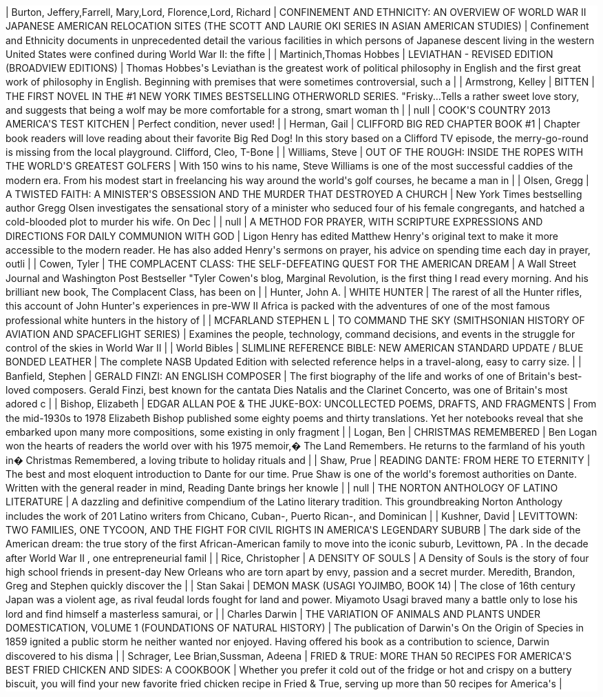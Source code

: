 | Burton, Jeffery,Farrell, Mary,Lord, Florence,Lord, Richard | CONFINEMENT AND ETHNICITY: AN OVERVIEW OF WORLD WAR II JAPANESE AMERICAN RELOCATION SITES (THE SCOTT AND LAURIE OKI SERIES IN ASIAN AMERICAN STUDIES) | Confinement and Ethnicity documents in unprecedented detail the various facilities in which persons of Japanese descent living in the western United States were confined during World War II: the fifte |
| Martinich,Thomas Hobbes | LEVIATHAN - REVISED EDITION (BROADVIEW EDITIONS) |   Thomas Hobbes's Leviathan is the greatest work of political philosophy in English and the first great work of philosophy in English. Beginning with premises that were sometimes controversial, such a |
| Armstrong, Kelley | BITTEN | THE FIRST NOVEL IN THE #1 NEW YORK TIMES BESTSELLING OTHERWORLD SERIES.   "Frisky...Tells a rather sweet love story, and suggests that being a wolf may be more comfortable for a strong, smart woman th |
| null | COOK'S COUNTRY 2013 AMERICA'S TEST KITCHEN | Perfect condition, never used! |
| Herman, Gail | CLIFFORD BIG RED CHAPTER BOOK #1 | Chapter book readers will love reading about their favorite Big Red Dog!  In this story based on a Clifford TV episode, the merry-go-round is missing from the local playground. Clifford, Cleo, T-Bone  |
| Williams, Steve | OUT OF THE ROUGH: INSIDE THE ROPES WITH THE WORLD'S GREATEST GOLFERS |     With 150 wins to his name, Steve Williams is one of the most successful caddies of the modern era. From his modest start in freelancing his way around the world's golf courses, he became a man in  |
| Olsen, Gregg | A TWISTED FAITH: A MINISTER'S OBSESSION AND THE MURDER THAT DESTROYED A CHURCH |  New York Times bestselling author Gregg Olsen investigates the sensational story of a minister who seduced four of his female congregants, and hatched a cold-blooded plot to murder his wife.   On Dec |
| null | A METHOD FOR PRAYER, WITH SCRIPTURE EXPRESSIONS AND DIRECTIONS FOR DAILY COMMUNION WITH GOD | Ligon Henry has edited Matthew Henry's original text to make it more accessible to the modern reader. He has also added Henry's sermons on prayer, his advice on spending time each day in prayer, outli |
| Cowen, Tyler | THE COMPLACENT CLASS: THE SELF-DEFEATING QUEST FOR THE AMERICAN DREAM |  A Wall Street Journal and Washington Post Bestseller  "Tyler Cowen's blog, Marginal Revolution, is the first thing I read every morning. And his brilliant new book, The Complacent Class, has been on  |
| Hunter, John A. | WHITE HUNTER | The rarest of all the Hunter rifles, this account of John Hunter's experiences in pre-WW II Africa is packed with the adventures of one of the most famous professional white hunters in the history of  |
| MCFARLAND STEPHEN L | TO COMMAND THE SKY (SMITHSONIAN HISTORY OF AVIATION AND SPACEFLIGHT SERIES) | Examines the people, technology, command decisions, and events in the struggle for control of the skies in World War II |
| World Bibles | SLIMLINE REFERENCE BIBLE: NEW AMERICAN STANDARD UPDATE / BLUE BONDED LEATHER | The complete NASB Updated Edition with selected reference helps in a travel-along, easy to carry size. |
| Banfield, Stephen | GERALD FINZI: AN ENGLISH COMPOSER | The first biography of the life and works of one of Britain's best-loved composers.  Gerald Finzi, best known for the cantata Dies Natalis and the Clarinet Concerto, was one of Britain's most adored c |
| Bishop, Elizabeth | EDGAR ALLAN POE &AMP; THE JUKE-BOX: UNCOLLECTED POEMS, DRAFTS, AND FRAGMENTS |  From the mid-1930s to 1978 Elizabeth Bishop published some eighty poems and thirty translations. Yet her notebooks reveal that she embarked upon many more compositions, some existing in only fragment |
| Logan, Ben | CHRISTMAS REMEMBERED |  Ben Logan won the hearts of readers the world over with his 1975 memoir,� The Land Remembers. He returns to the farmland of his youth in� Christmas Remembered, a loving tribute to holiday rituals and |
| Shaw, Prue | READING DANTE: FROM HERE TO ETERNITY |  The best and most eloquent introduction to Dante for our time.  Prue Shaw is one of the world's foremost authorities on Dante. Written with the general reader in mind, Reading Dante brings her knowle |
| null | THE NORTON ANTHOLOGY OF LATINO LITERATURE |  A dazzling and definitive compendium of the Latino literary tradition.  This groundbreaking Norton Anthology includes the work of 201 Latino writers from Chicano, Cuban-, Puerto Rican-, and Dominican |
| Kushner, David | LEVITTOWN: TWO FAMILIES, ONE TYCOON, AND THE FIGHT FOR CIVIL RIGHTS IN AMERICA'S LEGENDARY SUBURB |  The dark side of the American dream: the true story of the first African-American family to move into the iconic suburb, Levittown, PA .   In the decade after World War II , one entrepreneurial famil |
| Rice, Christopher | A DENSITY OF SOULS | A Density of Souls is the story of four high school friends in present-day New Orleans who are torn apart by envy, passion and a secret murder. Meredith, Brandon, Greg and Stephen quickly discover the |
| Stan Sakai | DEMON MASK (USAGI YOJIMBO, BOOK 14) | The close of 16th century Japan was a violent age, as rival feudal lords fought for land and power. Miyamoto Usagi braved many a battle only to lose his lord and find himself a masterless samurai, or  |
| Charles Darwin | THE VARIATION OF ANIMALS AND PLANTS UNDER DOMESTICATION, VOLUME 1 (FOUNDATIONS OF NATURAL HISTORY) |  The publication of Darwin's On the Origin of Species in 1859 ignited a public storm he neither wanted nor enjoyed. Having offered his book as a contribution to science, Darwin discovered to his disma |
| Schrager, Lee Brian,Sussman, Adeena | FRIED &AMP; TRUE: MORE THAN 50 RECIPES FOR AMERICA'S BEST FRIED CHICKEN AND SIDES: A COOKBOOK | Whether you prefer it cold out of the fridge or hot and crispy on a buttery biscuit, you will find your new favorite fried chicken recipe in Fried & True, serving up more than 50 recipes for America's |
